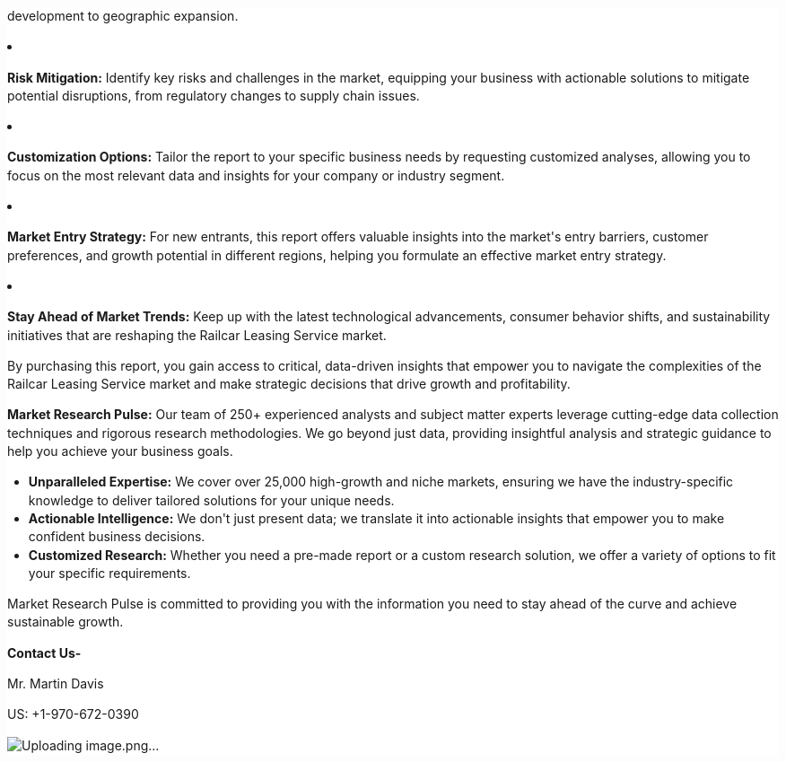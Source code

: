 development to geographic expansion.</p></li><li><p><strong>Risk Mitigation:</strong> Identify key risks and challenges in the market, equipping your business with actionable solutions to mitigate potential disruptions, from regulatory changes to supply chain issues.</p></li><li><p><strong>Customization Options:</strong> Tailor the report to your specific business needs by requesting customized analyses, allowing you to focus on the most relevant data and insights for your company or industry segment.</p></li><li><p><strong>Market Entry Strategy:</strong> For new entrants, this report offers valuable insights into the market's entry barriers, customer preferences, and growth potential in different regions, helping you formulate an effective market entry strategy.</p></li><li><p><strong>Stay Ahead of Market Trends:</strong> Keep up with the latest technological advancements, consumer behavior shifts, and sustainability initiatives that are reshaping the Railcar Leasing Service market.</p></li></ol><p>By purchasing this report, you gain access to critical, data-driven insights that empower you to navigate the complexities of the Railcar Leasing Service market and make strategic decisions that drive growth and profitability.</p><p><strong>Market Research Pulse:</strong>&nbsp;Our team of 250+ experienced analysts and subject matter experts leverage cutting-edge data collection techniques and rigorous research methodologies. We go beyond just data, providing insightful analysis and strategic guidance to help you achieve your business goals.</p><ul><li><strong>Unparalleled Expertise:</strong>&nbsp;We cover over 25,000 high-growth and niche markets, ensuring we have the industry-specific knowledge to deliver tailored solutions for your unique needs.</li><li><strong>Actionable Intelligence:</strong>&nbsp;We don't just present data; we translate it into actionable insights that empower you to make confident business decisions.</li><li><strong>Customized Research:</strong>&nbsp;Whether you need a pre-made report or a custom research solution, we offer a variety of options to fit your specific requirements.</li></ul><p>Market Research Pulse is committed to providing you with the information you need to stay ahead of the curve and achieve sustainable growth.</p><p><strong>Contact Us-</strong></p><p>Mr. Martin Davis</p><p>US: +1-970-672-0390</p>
![Uploading image.png…]()
